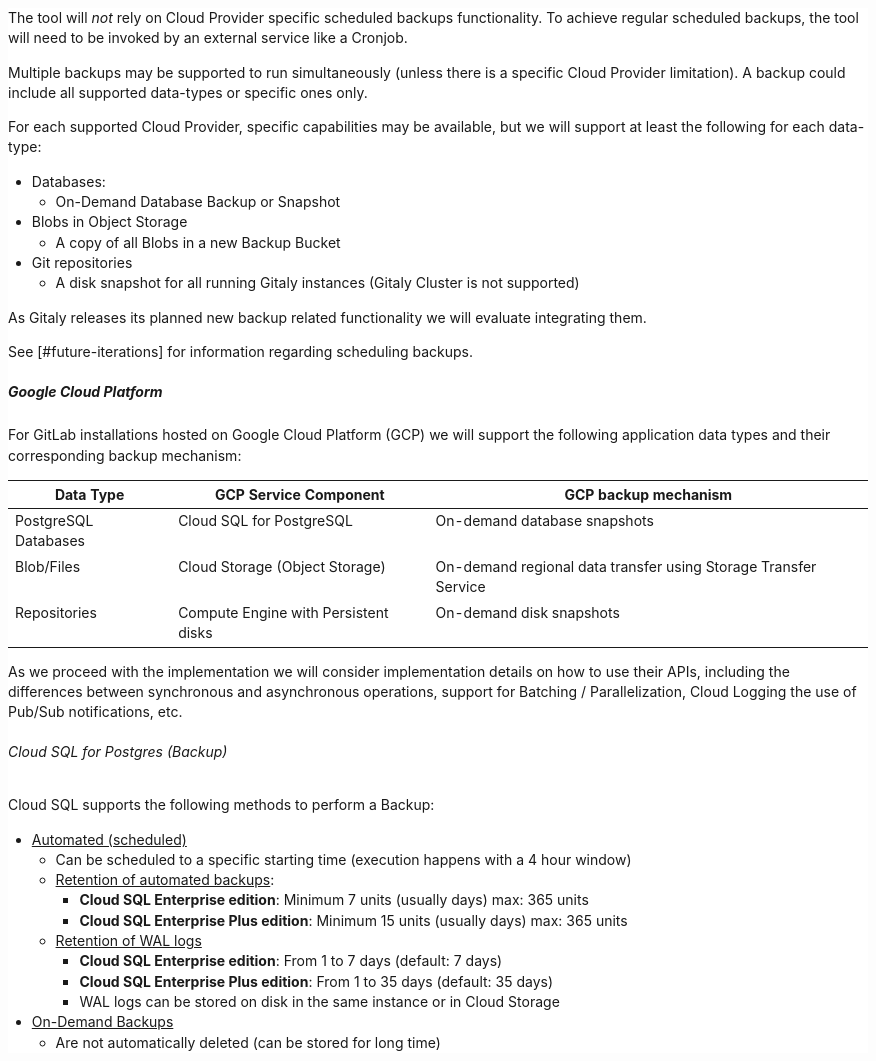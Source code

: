 The tool will *not* rely on Cloud Provider specific scheduled backups functionality. To achieve regular scheduled backups, the tool will need to be invoked by an external service like a Cronjob.

Multiple backups may be supported to run simultaneously (unless there is a specific Cloud Provider limitation). A backup could include all supported data-types or specific ones only.

For each supported Cloud Provider, specific capabilities may be available, but we will support at least the following for each data-type:

- Databases:
  - On-Demand Database Backup or Snapshot
- Blobs in Object Storage
  - A copy of all Blobs in a new Backup Bucket
- Git repositories
  - A disk snapshot for all running Gitaly instances (Gitaly Cluster is not supported)

As Gitaly releases its planned new backup related functionality we will evaluate integrating them.

See [#future-iterations] for information regarding scheduling backups.

##### Google Cloud Platform

For GitLab installations hosted on Google Cloud Platform (GCP) we will support the following application data types
and their corresponding backup mechanism:

| Data Type               | GCP Service Component                | GCP backup mechanism                                            |
|-------------------------|--------------------------------------|-----------------------------------------------------------------|
| PostgreSQL Databases    | Cloud SQL for PostgreSQL             | On-demand database snapshots                                    |
| Blob/Files              | Cloud Storage (Object Storage)       | On-demand regional data transfer using Storage Transfer Service |
| Repositories            | Compute Engine with Persistent disks | On-demand disk snapshots                                        |

As we proceed with the implementation we will consider implementation details on how to use their APIs, including the differences between synchronous and asynchronous operations, support for Batching / Parallelization, Cloud Logging the use of Pub/Sub notifications, etc.

###### Cloud SQL for Postgres (Backup)

Cloud SQL supports the following methods to perform a Backup:

- [Automated (scheduled)](https://cloud.google.com/sql/docs/postgres/backup-recovery/backups#automated-backups)
  - Can be scheduled to a specific starting time (execution happens with a 4 hour window)
  - [Retention of automated backups](https://cloud.google.com/sql/docs/postgres/backup-recovery/backups#what_backups_cost):
    - **Cloud SQL Enterprise edition**: Minimum 7 units (usually days) max: 365 units
    - **Cloud SQL Enterprise Plus edition**: Minimum 15 units (usually days) max: 365 units
  - [Retention of WAL logs](https://cloud.google.com/sql/docs/postgres/backup-recovery/backups#retention)
    - **Cloud SQL Enterprise edition**: From 1 to 7 days (default: 7 days)
    - **Cloud SQL Enterprise Plus edition**: From 1 to 35 days (default: 35 days)
    - WAL logs can be stored on disk in the same instance or in Cloud Storage
- [On-Demand Backups](https://cloud.google.com/sql/docs/postgres/backup-recovery/backups)
  - Are not automatically deleted (can be stored for long time)
